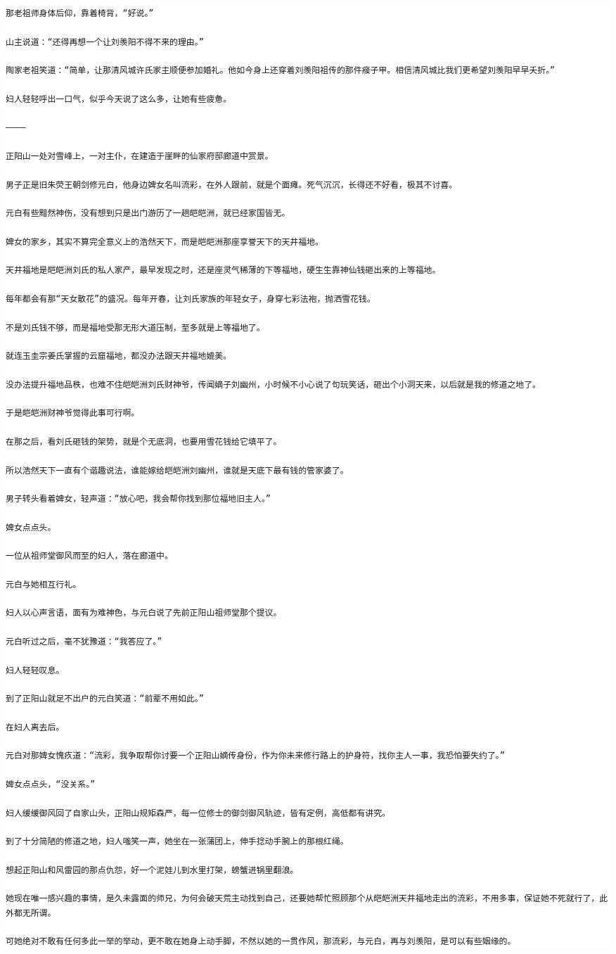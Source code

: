     那老祖师身体后仰，靠着椅背，“好说。”

    山主说道：“还得再想一个让刘羡阳不得不来的理由。”

    陶家老祖笑道：“简单，让那清风城许氏家主顺便参加婚礼。他如今身上还穿着刘羡阳祖传的那件瘊子甲。相信清风城比我们更希望刘羡阳早早夭折。”

    妇人轻轻呼出一口气，似乎今天说了这么多，让她有些疲惫。

    ————

    正阳山一处对雪峰上，一对主仆，在建造于崖畔的仙家府邸廊道中赏景。

    男子正是旧朱荧王朝剑修元白，他身边婢女名叫流彩，在外人跟前，就是个面瘫。死气沉沉，长得还不好看，极其不讨喜。

    元白有些黯然神伤，没有想到只是出门游历了一趟皑皑洲，就已经家国皆无。

    婢女的家乡，其实不算完全意义上的浩然天下，而是皑皑洲那座享誉天下的天井福地。

    天井福地是皑皑洲刘氏的私人家产，最早发现之时，还是座灵气稀薄的下等福地，硬生生靠神仙钱砸出来的上等福地。

    每年都会有那“天女散花”的盛况。每年开春，让刘氏家族的年轻女子，身穿七彩法袍，抛洒雪花钱。

    不是刘氏钱不够，而是福地受那无形大道压制，至多就是上等福地了。

    就连玉圭宗姜氏掌握的云窟福地，都没办法跟天井福地媲美。

    没办法提升福地品秩，也难不住皑皑洲刘氏财神爷，传闻嫡子刘幽州，小时候不小心说了句玩笑话，砸出个小洞天来，以后就是我的修道之地了。

    于是皑皑洲财神爷觉得此事可行啊。

    在那之后，看刘氏砸钱的架势，就是个无底洞，也要用雪花钱给它填平了。

    所以浩然天下一直有个谐趣说法，谁能嫁给皑皑洲刘幽州，谁就是天底下最有钱的管家婆了。

    男子转头看着婢女，轻声道：“放心吧，我会帮你找到那位福地旧主人。”

    婢女点点头。

    一位从祖师堂御风而至的妇人，落在廊道中。

    元白与她相互行礼。

    妇人以心声言语，面有为难神色，与元白说了先前正阳山祖师堂那个提议。

    元白听过之后，毫不犹豫道：“我答应了。”

    妇人轻轻叹息。

    到了正阳山就足不出户的元白笑道：“前辈不用如此。”

    在妇人离去后。

    元白对那婢女愧疚道：“流彩，我争取帮你讨要一个正阳山嫡传身份，作为你未来修行路上的护身符，找你主人一事，我恐怕要失约了。”

    婢女点点头，“没关系。”

    妇人缓缓御风回了自家山头，正阳山规矩森严，每一位修士的御剑御风轨迹，皆有定例，高低都有讲究。

    到了十分简陋的修道之地，妇人嗤笑一声，她坐在一张蒲团上，伸手捻动手腕上的那根红绳。

    想起正阳山和风雷园的那点仇怨，好一个泥娃儿到水里打架，螃蟹进锅里翻浪。

    她现在唯一感兴趣的事情，是久未露面的师兄，为何会破天荒主动找到自己，还要她帮忙照顾那个从皑皑洲天井福地走出的流彩，不用多事，保证她不死就行了，此外都无所谓。

    可她绝对不敢有任何多此一举的举动，更不敢在她身上动手脚，不然以她的一贯作风，那流彩，与元白，再与刘羡阳，是可以有些姻缘的。
